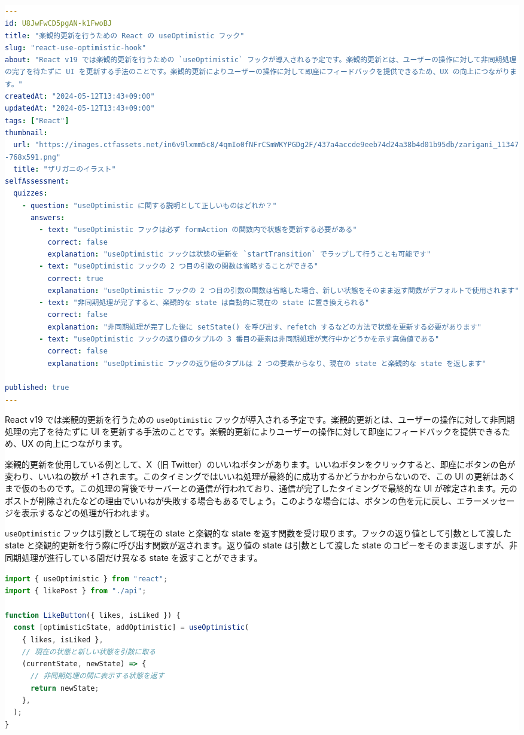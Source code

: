 ```yaml
---
id: U8JwFwCD5pgAN-k1FwoBJ
title: "楽観的更新を行うための React の useOptimistic フック"
slug: "react-use-optimistic-hook"
about: "React v19 では楽観的更新を行うための `useOptimistic` フックが導入される予定です。楽観的更新とは、ユーザーの操作に対して非同期処理の完了を待たずに UI を更新する手法のことです。楽観的更新によりユーザーの操作に対して即座にフィードバックを提供できるため、UX の向上につながります。"
createdAt: "2024-05-12T13:43+09:00"
updatedAt: "2024-05-12T13:43+09:00"
tags: ["React"]
thumbnail:
  url: "https://images.ctfassets.net/in6v9lxmm5c8/4qmIo0fNFrCSmWKYPGDg2F/437a4accde9eeb74d24a38b4d01b95db/zarigani_11347-768x591.png"
  title: "ザリガニのイラスト"
selfAssessment:
  quizzes:
    - question: "useOptimistic に関する説明として正しいものはどれか？"
      answers:
        - text: "useOptimistic フックは必ず formAction の関数内で状態を更新する必要がある"
          correct: false
          explanation: "useOptimistic フックは状態の更新を `startTransition` でラップして行うことも可能です"
        - text: "useOptimistic フックの 2 つ目の引数の関数は省略することができる"
          correct: true
          explanation: "useOptimistic フックの 2 つ目の引数の関数は省略した場合、新しい状態をそのまま返す関数がデフォルトで使用されます"
        - text: "非同期処理が完了すると、楽観的な state は自動的に現在の state に置き換えられる"
          correct: false
          explanation: "非同期処理が完了した後に setState() を呼び出す、refetch するなどの方法で状態を更新する必要があります"
        - text: "useOptimistic フックの返り値のタプルの 3 番目の要素は非同期処理が実行中かどうかを示す真偽値である"
          correct: false
          explanation: "useOptimistic フックの返り値のタプルは 2 つの要素からなり、現在の state と楽観的な state を返します"

published: true
---
```


React v19 では楽観的更新を行うための `useOptimistic` フックが導入される予定です。楽観的更新とは、ユーザーの操作に対して非同期処理の完了を待たずに UI を更新する手法のことです。楽観的更新によりユーザーの操作に対して即座にフィードバックを提供できるため、UX の向上につながります。

楽観的更新を使用している例として、X（旧 Twitter）のいいねボタンがあります。いいねボタンをクリックすると、即座にボタンの色が変わり、いいねの数が +1 されます。このタイミングではいいね処理が最終的に成功するかどうかわからないので、この UI の更新はあくまで仮のものです。この処理の背後でサーバーとの通信が行われており、通信が完了したタイミングで最終的な UI が確定されます。元のポストが削除されたなどの理由でいいねが失敗する場合もあるでしょう。このような場合には、ボタンの色を元に戻し、エラーメッセージを表示するなどの処理が行われます。

`useOptimistic` フックは引数として現在の state と楽観的な state を返す関数を受け取ります。フックの返り値として引数として渡した state と楽観的更新を行う際に呼び出す関数が返されます。返り値の state は引数として渡した state のコピーをそのまま返しますが、非同期処理が進行している間だけ異なる state を返すことができます。

```jsx
import { useOptimistic } from "react";
import { likePost } from "./api";

function LikeButton({ likes, isLiked }) {
  const [optimisticState, addOptimistic] = useOptimistic(
    { likes, isLiked },
    // 現在の状態と新しい状態を引数に取る
    (currentState, newState) => {
      // 非同期処理の間に表示する状態を返す
      return newState;
    },
  );
}
```
